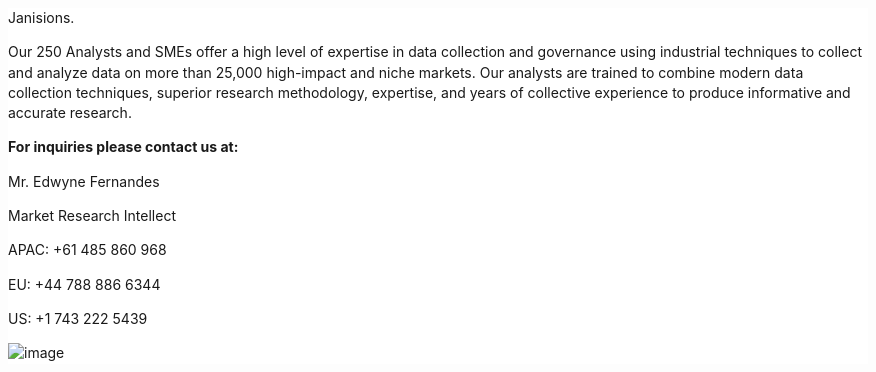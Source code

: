 Janisions.</p><p><span class="">Our 250 Analysts and SMEs offer a high level of expertise in data collection and governance using industrial techniques to collect and analyze data on more than 25,000 high-impact and niche markets. Our analysts are trained to combine modern data collection techniques, superior research methodology, expertise, and years of collective experience to produce informative and accurate research.</span></p><p><strong>For inquiries please contact us at:</strong></p><p>Mr. Edwyne Fernandes</p><p>Market Research Intellect</p><p>APAC: +61 485 860 968</p><p>EU: +44 788 886 6344</p><p>US: +1 743 222 5439</p>
![image](https://github.com/user-attachments/assets/76378405-8d8d-486a-89e5-d0183f1eb622)
